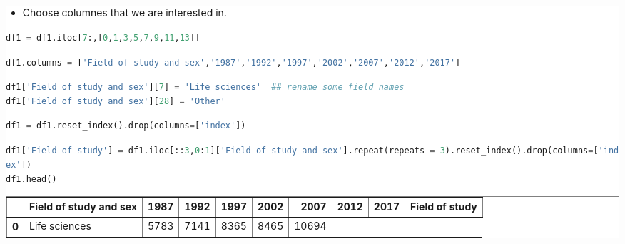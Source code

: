 - Choose columnes that we are interested in.


```python
df1 = df1.iloc[7:,[0,1,3,5,7,9,11,13]]   
```


```python
df1.columns = ['Field of study and sex','1987','1992','1997','2002','2007','2012','2017']
```


```python
df1['Field of study and sex'][7] = 'Life sciences'  ## rename some field names
df1['Field of study and sex'][28] = 'Other'
```


```python
df1 = df1.reset_index().drop(columns=['index'])
```


```python
df1['Field of study'] = df1.iloc[::3,0:1]['Field of study and sex'].repeat(repeats = 3).reset_index().drop(columns=['index'])
df1.head()
```




<div>
<style scoped>
    .dataframe tbody tr th:only-of-type {
        vertical-align: middle;
    }


    .dataframe tbody tr th {
        vertical-align: top;
    }
    
    .dataframe thead th {
        text-align: right;
    }

</style>

<table border="1" class="dataframe">
  <thead>
    <tr style="text-align: right;">
      <th></th>
      <th>Field of study and sex</th>
      <th>1987</th>
      <th>1992</th>
      <th>1997</th>
      <th>2002</th>
      <th>2007</th>
      <th>2012</th>
      <th>2017</th>
      <th>Field of study</th>
    </tr>
  </thead>
  <tbody>
    <tr>
      <th>0</th>
      <td>Life sciences</td>
      <td>5783</td>
      <td>7141</td>
      <td>8365</td>
      <td>8465</td>
      <td>10694</td>